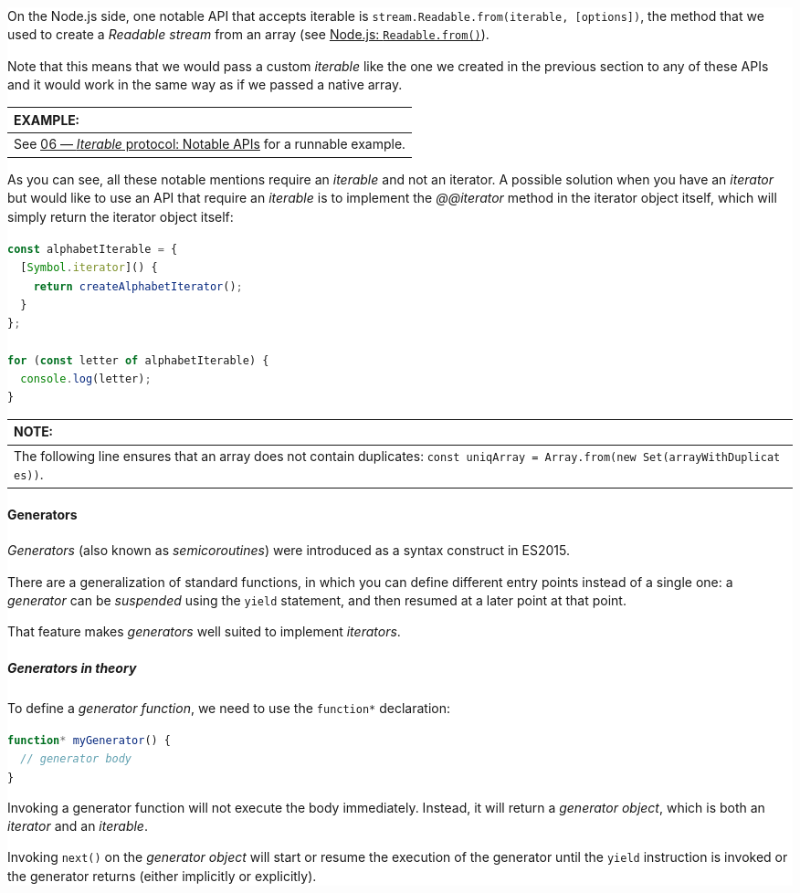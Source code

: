 On the Node.js side, one notable API that accepts iterable is `stream.Readable.from(iterable, [options])`, the method that we used to create a *Readable stream* from an array (see [Node.js: `Readable.from()`](https://nodejs.org/api/stream.html#stream_stream_readable_from_iterable_options)).

Note that this means that we would pass a custom *iterable* like the one we created in the previous section to any of these APIs and it would work in the same way as if we passed a native array.

| EXAMPLE: |
| :------- |
| See [06 &mdash; *Iterable* protocol: Notable APIs](06-iterable-notable-apis) for a runnable example. |

As you can see, all these notable mentions require an *iterable* and not an iterator. A possible solution when you have an *iterator* but would like to use an API that require an *iterable* is to implement the *@@iterator* method in the iterator object itself, which will simply return the iterator object itself:

```javascript
const alphabetIterable = {
  [Symbol.iterator]() {
    return createAlphabetIterator();
  }
};

for (const letter of alphabetIterable) {
  console.log(letter);
}
```

| NOTE: |
| :---- |
| The following line ensures that an array does not contain duplicates: `const uniqArray = Array.from(new Set(arrayWithDuplicates))`. |


#### Generators

*Generators* (also known as *semicoroutines*) were introduced as a syntax construct in ES2015.

There are a generalization of standard functions, in which you can define different entry points instead of a single one: a *generator* can be *suspended* using the `yield` statement, and then resumed at a later point at that point.

That feature makes *generators* well suited to implement *iterators*.

##### Generators in theory

To define a *generator function*, we need to use the `function*` declaration:

```javascript
function* myGenerator() {
  // generator body
}
```

Invoking a generator function will not execute the body immediately. Instead, it will return a *generator object*, which is both an *iterator* and an *iterable*.

Invoking `next()` on the *generator object* will start or resume the execution of the generator until the `yield` instruction is invoked or the generator returns (either implicitly or explicitly).
